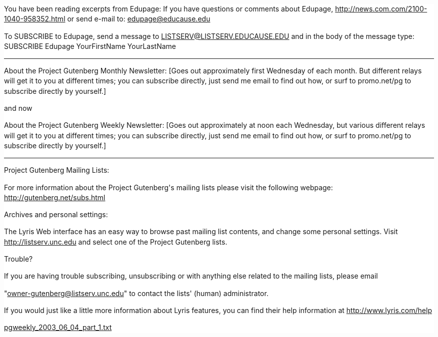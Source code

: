 
You have been reading excerpts from Edupage:
If you have questions or comments about Edupage,
http://news.com.com/2100-1040-958352.html
or send e-mail to: edupage@educause.edu

To SUBSCRIBE to Edupage, send a message to
LISTSERV@LISTSERV.EDUCAUSE.EDU
and in the body of the message type:
SUBSCRIBE Edupage YourFirstName YourLastName

***

About the Project Gutenberg Monthly Newsletter:
[Goes out approximately first Wednesday of each month.  But
different relays will get it to you at different times; you
can subscribe directly, just send me email to find out how,
or surf to promo.net/pg to subscribe directly by yourself.]

and now

About the Project Gutenberg Weekly Newsletter:
[Goes out approximately at noon each Wednesday, but various
different relays will get it to you at different times; you
can subscribe directly, just send me email to find out how,
or surf to promo.net/pg to subscribe directly by yourself.]

***

Project Gutenberg Mailing Lists:

For more information about the Project Gutenberg's mailing lists
please visit the following webpage:
http://gutenberg.net/subs.html

Archives and personal settings:

The Lyris Web interface has an easy way to browse past mailing list
contents, and change some personal settings.  Visit
http://listserv.unc.edu and select one of the Project Gutenberg lists.

Trouble?

If you are having trouble subscribing, unsubscribing or with
anything else related to the mailing lists, please email

"owner-gutenberg@listserv.unc.edu" to contact the lists'
(human) administrator.

If you would just like a little more information about Lyris
features, you can find their help information at http://www.lyris.com/help
</pre>

<a href="/nl_archives/2003/pgweekly_2003_06_04_part_1.txt" target="_blank" rel="nofollow">pgweekly_2003_06_04_part_1.txt</a>
